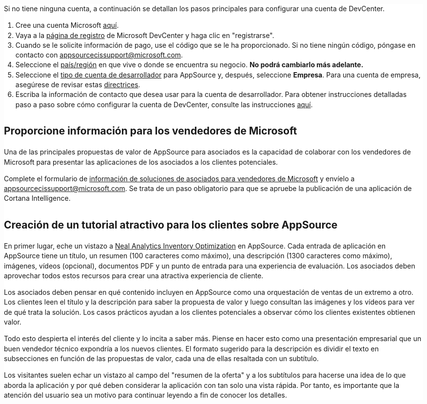 Si no tiene ninguna cuenta, a continuación se detallan los pasos principales para configurar una cuenta de DevCenter.
1. Cree una cuenta Microsoft [aquí](https://signup.live.com/signup.aspx).
1. Vaya a la [página de registro](http://go.microsoft.com/fwlink/?LinkId=615100) de Microsoft DevCenter y haga clic en "registrarse".
1. Cuando se le solicite información de pago, use el código que se le ha proporcionado. Si no tiene ningún código, póngase en contacto con [appsourcecissupport@microsoft.com](mailto:appsourcecissupport@microsoft.com?subject=Request%20for%20promotion-code%20for%20DevCenter%20account%20setup).
1. Seleccione el [país/región](https://docs.microsoft.com/windows/uwp/publish/account-types-locations-and-fees) en que vive o donde se encuentra su negocio. **No podrá cambiarlo más adelante.**
1. Seleccione el [tipo de cuenta de desarrollador](https://docs.microsoft.com/windows/uwp/publish/account-types-locations-and-fees) para AppSource y, después, seleccione **Empresa**. Para una cuenta de empresa, asegúrese de revisar estas [directrices](https://docs.microsoft.com/windows/uwp/publish/opening-a-developer-account).
1. Escriba la información de contacto que desea usar para la cuenta de desarrollador.
Para obtener instrucciones detalladas paso a paso sobre cómo configurar la cuenta de DevCenter, consulte las instrucciones [aquí](https://docs.microsoft.com/azure/marketplace-publishing/marketplace-publishing-accounts-creation-registration).

## <a name="provide-info-for-microsoft-sellers"></a>Proporcione información para los vendedores de Microsoft
Una de las principales propuestas de valor de AppSource para asociados es la capacidad de colaborar con los vendedores de Microsoft para presentar las aplicaciones de los asociados a los clientes potenciales.

Complete el formulario de [información de soluciones de asociados para vendedores de Microsoft](https://aka.ms/aapartnerappinfo) y envíelo a [appsourcecissupport@microsoft.com](mailto:appsourcecissupport@microsoft.com?subject=Request%20publisher%20account%20creation%20for%20%3cPartner%20Name%3e%20and%20whitelist%20owner/contributer%20AAD/MSA%20email%20IDs). Se trata de un paso obligatorio para que se apruebe la publicación de una aplicación de Cortana Intelligence.

## <a name="build-a-compelling-customer-walkthrough-on-appsource"></a>Creación de un tutorial atractivo para los clientes sobre AppSource
En primer lugar, eche un vistazo a [Neal Analytics Inventory Optimization](https://appsource.microsoft.com/en-us/product/web-apps/neal_analytics.8066ad01-1e61-40cd-bd33-9b86c65fa73a?tab=Overview&tag=CISHome) en AppSource. Cada entrada de aplicación en AppSource tiene un título, un resumen (100 caracteres como máximo), una descripción (1300 caracteres como máximo), imágenes, vídeos (opcional), documentos PDF y un punto de entrada para una experiencia de evaluación. Los asociados deben aprovechar todos estos recursos para crear una atractiva experiencia de cliente.

Los asociados deben pensar en qué contenido incluyen en AppSource como una orquestación de ventas de un extremo a otro. Los clientes leen el título y la descripción para saber la propuesta de valor y luego consultan las imágenes y los vídeos para ver de qué trata la solución. Los casos prácticos ayudan a los clientes potenciales a observar cómo los clientes existentes obtienen valor. 

Todo esto despierta el interés del cliente y lo incita a saber más. Piense en hacer esto como una presentación empresarial que un buen vendedor técnico expondría a los nuevos clientes. El formato sugerido para la descripción es dividir el texto en subsecciones en función de las propuestas de valor, cada una de ellas resaltada con un subtítulo. 

Los visitantes suelen echar un vistazo al campo del "resumen de la oferta" y a los subtítulos para hacerse una idea de lo que aborda la aplicación y por qué deben considerar la aplicación con tan solo una vista rápida. Por tanto, es importante que la atención del usuario sea un motivo para continuar leyendo a fin de conocer los detalles.
